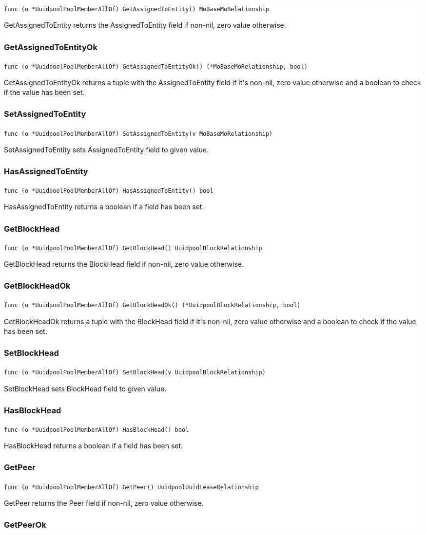 `func (o *UuidpoolPoolMemberAllOf) GetAssignedToEntity() MoBaseMoRelationship`

GetAssignedToEntity returns the AssignedToEntity field if non-nil, zero value otherwise.

### GetAssignedToEntityOk

`func (o *UuidpoolPoolMemberAllOf) GetAssignedToEntityOk() (*MoBaseMoRelationship, bool)`

GetAssignedToEntityOk returns a tuple with the AssignedToEntity field if it's non-nil, zero value otherwise
and a boolean to check if the value has been set.

### SetAssignedToEntity

`func (o *UuidpoolPoolMemberAllOf) SetAssignedToEntity(v MoBaseMoRelationship)`

SetAssignedToEntity sets AssignedToEntity field to given value.

### HasAssignedToEntity

`func (o *UuidpoolPoolMemberAllOf) HasAssignedToEntity() bool`

HasAssignedToEntity returns a boolean if a field has been set.

### GetBlockHead

`func (o *UuidpoolPoolMemberAllOf) GetBlockHead() UuidpoolBlockRelationship`

GetBlockHead returns the BlockHead field if non-nil, zero value otherwise.

### GetBlockHeadOk

`func (o *UuidpoolPoolMemberAllOf) GetBlockHeadOk() (*UuidpoolBlockRelationship, bool)`

GetBlockHeadOk returns a tuple with the BlockHead field if it's non-nil, zero value otherwise
and a boolean to check if the value has been set.

### SetBlockHead

`func (o *UuidpoolPoolMemberAllOf) SetBlockHead(v UuidpoolBlockRelationship)`

SetBlockHead sets BlockHead field to given value.

### HasBlockHead

`func (o *UuidpoolPoolMemberAllOf) HasBlockHead() bool`

HasBlockHead returns a boolean if a field has been set.

### GetPeer

`func (o *UuidpoolPoolMemberAllOf) GetPeer() UuidpoolUuidLeaseRelationship`

GetPeer returns the Peer field if non-nil, zero value otherwise.

### GetPeerOk
